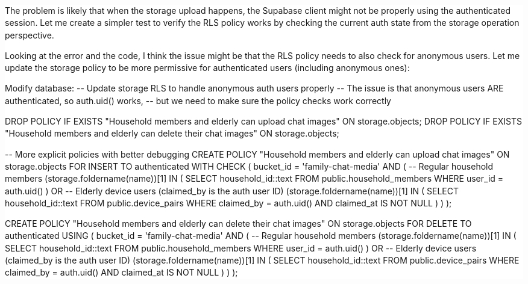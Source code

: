 The problem is likely that when the storage upload happens, the Supabase client might not be properly using the authenticated session. Let me create a simpler test to verify the RLS policy works by checking the current auth state from the storage operation perspective.

Looking at the error and the code, I think the issue might be that the RLS policy needs to also check for anonymous users. Let me update the storage policy to be more permissive for authenticated users (including anonymous ones):

Modify database:
-- Update storage RLS to handle anonymous auth users properly
-- The issue is that anonymous users ARE authenticated, so auth.uid() works,
-- but we need to make sure the policy checks work correctly

DROP POLICY IF EXISTS "Household members and elderly can upload chat images" ON storage.objects;
DROP POLICY IF EXISTS "Household members and elderly can delete their chat images" ON storage.objects;

-- More explicit policies with better debugging
CREATE POLICY "Household members and elderly can upload chat images"
ON storage.objects
FOR INSERT
TO authenticated
WITH CHECK (
  bucket_id = 'family-chat-media'
  AND (
    -- Regular household members
    (storage.foldername(name))[1] IN (
      SELECT household_id::text
      FROM public.household_members
      WHERE user_id = auth.uid()
    )
    OR
    -- Elderly device users (claimed_by is the auth user ID)
    (storage.foldername(name))[1] IN (
      SELECT household_id::text
      FROM public.device_pairs
      WHERE claimed_by = auth.uid()
        AND claimed_at IS NOT NULL
    )
  )
);

CREATE POLICY "Household members and elderly can delete their chat images"
ON storage.objects
FOR DELETE
TO authenticated
USING (
  bucket_id = 'family-chat-media'
  AND (
    -- Regular household members
    (storage.foldername(name))[1] IN (
      SELECT household_id::text
      FROM public.household_members
      WHERE user_id = auth.uid()
    )
    OR
    -- Elderly device users (claimed_by is the auth user ID)
    (storage.foldername(name))[1] IN (
      SELECT household_id::text
      FROM public.device_pairs
      WHERE claimed_by = auth.uid()
        AND claimed_at IS NOT NULL
    )
  )
);
